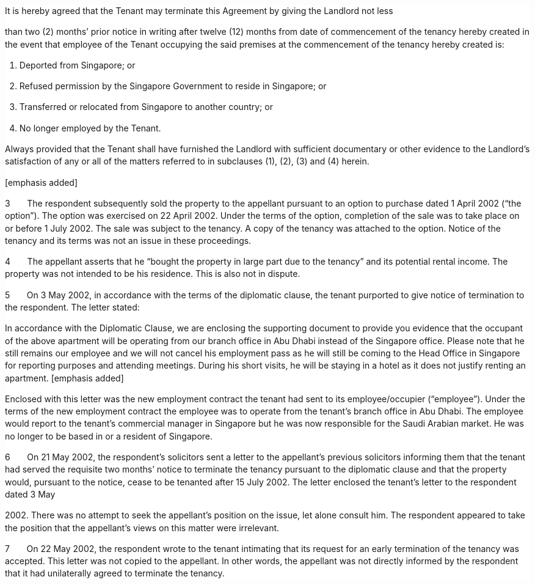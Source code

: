  It is hereby agreed that the Tenant may terminate this Agreement by giving the Landlord not less 


 than two (2) months’ prior notice in writing after twelve (12) months from date of commencement of the tenancy hereby created in the event that employee of the Tenant occupying the said premises at the commencement of the tenancy hereby created is:

 1) Deported from Singapore; or 

 2) Refused permission by the Singapore Government to reside in Singapore; or 

 3) Transferred or relocated from Singapore to another country; or 

 4) No longer employed by the Tenant. 

 Always provided that the Tenant shall have furnished the Landlord with sufficient documentary or other evidence to the Landlord’s satisfaction of any or all of the matters referred to in subclauses (1), (2), (3) and (4) herein. 

 [emphasis added] 

3       The respondent subsequently sold the property to the appellant pursuant to an option to purchase dated 1 April 2002 (“the option”). The option was exercised on 22 April 2002. Under the terms of the option, completion of the sale was to take place on or before 1 July 2002. The sale was subject to the tenancy. A copy of the tenancy was attached to the option. Notice of the tenancy and its terms was not an issue in these proceedings. 

4       The appellant asserts that he “bought the property in large part due to the tenancy” and its potential rental income. The property was not intended to be his residence. This is also not in dispute. 

5       On 3 May 2002, in accordance with the terms of the diplomatic clause, the tenant purported to give notice of termination to the respondent. The letter stated: 

 In accordance with the Diplomatic Clause, we are enclosing the supporting document to provide you evidence that the occupant of the above apartment will be operating from our branch office in Abu Dhabi instead of the Singapore office. Please note that he still remains our employee and we will not cancel his employment pass as he will still be coming to the Head Office in Singapore for reporting purposes and attending meetings. During his short visits, he will be staying in a hotel as it does not justify renting an apartment. [emphasis added] 

Enclosed with this letter was the new employment contract the tenant had sent to its employee/occupier (“employee”). Under the terms of the new employment contract the employee was to operate from the tenant’s branch office in Abu Dhabi. The employee would report to the tenant’s commercial manager in Singapore but he was now responsible for the Saudi Arabian market. He was no longer to be based in or a resident of Singapore. 

6       On 21 May 2002, the respondent’s solicitors sent a letter to the appellant’s previous solicitors informing them that the tenant had served the requisite two months’ notice to terminate the tenancy pursuant to the diplomatic clause and that the property would, pursuant to the notice, cease to be tenanted after 15 July 2002. The letter enclosed the tenant’s letter to the respondent dated 3 May 

2002\. There was no attempt to seek the appellant’s position on the issue, let alone consult him. The respondent appeared to take the position that the appellant’s views on this matter were irrelevant. 


7       On 22 May 2002, the respondent wrote to the tenant intimating that its request for an early termination of the tenancy was accepted. This letter was not copied to the appellant. In other words, the appellant was not directly informed by the respondent that it had unilaterally agreed to terminate the tenancy. 
